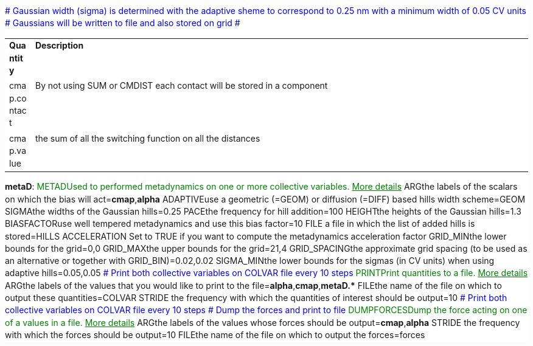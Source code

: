    <span style="color:blue" class="comment"># Gaussian width (sigma) is determined with the adaptive sheme to correspond to 0.25 nm with a minimum width of 0.05 CV units </span>
   <span style="color:blue" class="comment"># Gaussians will be written to file and also stored on grid</span>
<span style="color:blue" class="comment">#</span>
<span style="display:none;" id="data/PLUMED_input/PLUMED_files/OSymL/alphaRMSD/plumed_run.datcmap">The CONTACTMAP action with label <b>cmap</b> calculates the following quantities:<table  align="center" frame="void" width="95%" cellpadding="5%"><tr><td width="5%"><b> Quantity </b>  </td><td><b> Description </b> </td></tr><tr><td width="5%">cmap.contact</td><td>By not using SUM or CMDIST each contact will be stored in a component</td></tr><tr><td width="5%">cmap.value</td><td>the sum of all the switching function on all the distances</td></tr></table></span><b name="data/PLUMED_input/PLUMED_files/OSymL/alphaRMSD/plumed_run.datmetaD" onclick='showPath("data/PLUMED_input/PLUMED_files/OSymL/alphaRMSD/plumed_run.dat","data/PLUMED_input/PLUMED_files/OSymL/alphaRMSD/plumed_run.datmetaD","data/PLUMED_input/PLUMED_files/OSymL/alphaRMSD/plumed_run.datmetaD","brown")'>metaD</b>: <span class="plumedtooltip" style="color:green">METAD<span class="right">Used to performed metadynamics on one or more collective variables. <a href="https://www.plumed.org/doc-master/user-doc/html/METAD" style="color:green">More details</a><i></i></span></span> <span class="plumedtooltip">ARG<span class="right">the labels of the scalars on which the bias will act<i></i></span></span>=<b name="data/PLUMED_input/PLUMED_files/OSymL/alphaRMSD/plumed_run.datcmap">cmap</b>,<b name="data/PLUMED_input/PLUMED_files/OSymL/alphaRMSD/plumed_run.datalpha">alpha</b> <span class="plumedtooltip">ADAPTIVE<span class="right">use a geometric (=GEOM) or diffusion (=DIFF) based hills width scheme<i></i></span></span>=GEOM <span class="plumedtooltip">SIGMA<span class="right">the widths of the Gaussian hills<i></i></span></span>=0.25 <span class="plumedtooltip">PACE<span class="right">the frequency for hill addition<i></i></span></span>=100 <span class="plumedtooltip">HEIGHT<span class="right">the heights of the Gaussian hills<i></i></span></span>=1.3 <span class="plumedtooltip">BIASFACTOR<span class="right">use well tempered metadynamics and use this bias factor<i></i></span></span>=10 <span class="plumedtooltip">FILE<span class="right"> a file in which the list of added hills is stored<i></i></span></span>=HILLS <span class="plumedtooltip">ACCELERATION<span class="right"> Set to TRUE if you want to compute the metadynamics acceleration factor<i></i></span></span> <span class="plumedtooltip">GRID_MIN<span class="right">the lower bounds for the grid<i></i></span></span>=0,0 <span class="plumedtooltip">GRID_MAX<span class="right">the upper bounds for the grid<i></i></span></span>=21,4 <span class="plumedtooltip">GRID_SPACING<span class="right">the approximate grid spacing (to be used as an alternative or together with GRID_BIN)<i></i></span></span>=0.02,0.02 <span class="plumedtooltip">SIGMA_MIN<span class="right">the lower bounds for the sigmas (in CV units) when using adaptive hills<i></i></span></span>=0.05,0.05 
<span style="color:blue" class="comment"># Print both collective variables on COLVAR file every 10 steps</span>
<span style="display:none;" id="data/PLUMED_input/PLUMED_files/OSymL/alphaRMSD/plumed_run.datmetaD">The METAD action with label <b>metaD</b> calculates the following quantities:<table  align="center" frame="void" width="95%" cellpadding="5%"><tr><td width="5%"><b> Quantity </b>  </td><td><b> Description </b> </td></tr><tr><td width="5%">metaD.bias</td><td>the instantaneous value of the bias potential</td></tr><tr><td width="5%">metaD.acc</td><td>the metadynamics acceleration factor</td></tr></table></span><span class="plumedtooltip" style="color:green">PRINT<span class="right">Print quantities to a file. <a href="https://www.plumed.org/doc-master/user-doc/html/PRINT" style="color:green">More details</a><i></i></span></span> <span class="plumedtooltip">ARG<span class="right">the labels of the values that you would like to print to the file<i></i></span></span>=<b name="data/PLUMED_input/PLUMED_files/OSymL/alphaRMSD/plumed_run.datalpha">alpha</b>,<b name="data/PLUMED_input/PLUMED_files/OSymL/alphaRMSD/plumed_run.datcmap">cmap</b>,<b name="data/PLUMED_input/PLUMED_files/OSymL/alphaRMSD/plumed_run.datmetaD">metaD.*</b> <span class="plumedtooltip">FILE<span class="right">the name of the file on which to output these quantities<i></i></span></span>=COLVAR <span class="plumedtooltip">STRIDE<span class="right"> the frequency with which the quantities of interest should be output<i></i></span></span>=10
<span style="color:blue" class="comment"># Print both collective variables on COLVAR file every 10 steps</span>
<span style="color:blue" class="comment"># Dump the forces and print to file</span>
<span class="plumedtooltip" style="color:green">DUMPFORCES<span class="right">Dump the force acting on one of a values in a file. <a href="https://www.plumed.org/doc-master/user-doc/html/DUMPFORCES" style="color:green">More details</a><i></i></span></span> <span class="plumedtooltip">ARG<span class="right">the labels of the values whose forces should be output<i></i></span></span>=<b name="data/PLUMED_input/PLUMED_files/OSymL/alphaRMSD/plumed_run.datcmap">cmap</b>,<b name="data/PLUMED_input/PLUMED_files/OSymL/alphaRMSD/plumed_run.datalpha">alpha</b> <span class="plumedtooltip">STRIDE<span class="right"> the frequency with which the forces should be output<i></i></span></span>=10 <span class="plumedtooltip">FILE<span class="right">the name of the file on which to output the forces<i></i></span></span>=forces